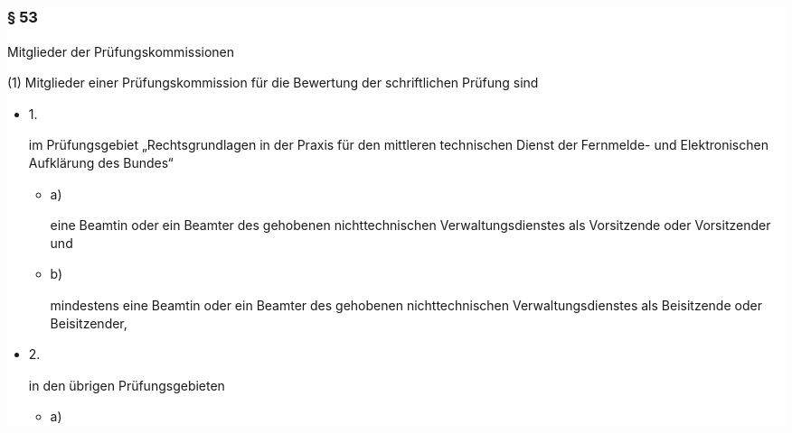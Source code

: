 </div>

</div>

</div>

</div>

<span id="BJNR007900021BJNE005500000.html"></span>

### § 53  
Mitglieder der Prüfungskommissionen

<div>

<div class="jnhtml">

<div>

<div class="jurAbsatz">

(1) Mitglieder einer Prüfungskommission für die Bewertung der
schriftlichen Prüfung sind

  - 1\.
    
    <div>
    
    im Prüfungsgebiet „Rechtsgrundlagen in der Praxis für den mittleren
    technischen Dienst der Fernmelde- und Elektronischen Aufklärung des
    Bundes“
    
      - a)
        
        <div>
        
        eine Beamtin oder ein Beamter des gehobenen nichttechnischen
        Verwaltungsdienstes als Vorsitzende oder Vorsitzender und
        
        </div>
    
      - b)
        
        <div>
        
        mindestens eine Beamtin oder ein Beamter des gehobenen
        nichttechnischen Verwaltungsdienstes als Beisitzende oder
        Beisitzender,
        
        </div>
    
    </div>

  - 2\.
    
    <div>
    
    in den übrigen Prüfungsgebieten
    
      - a)
        
        <div>
        